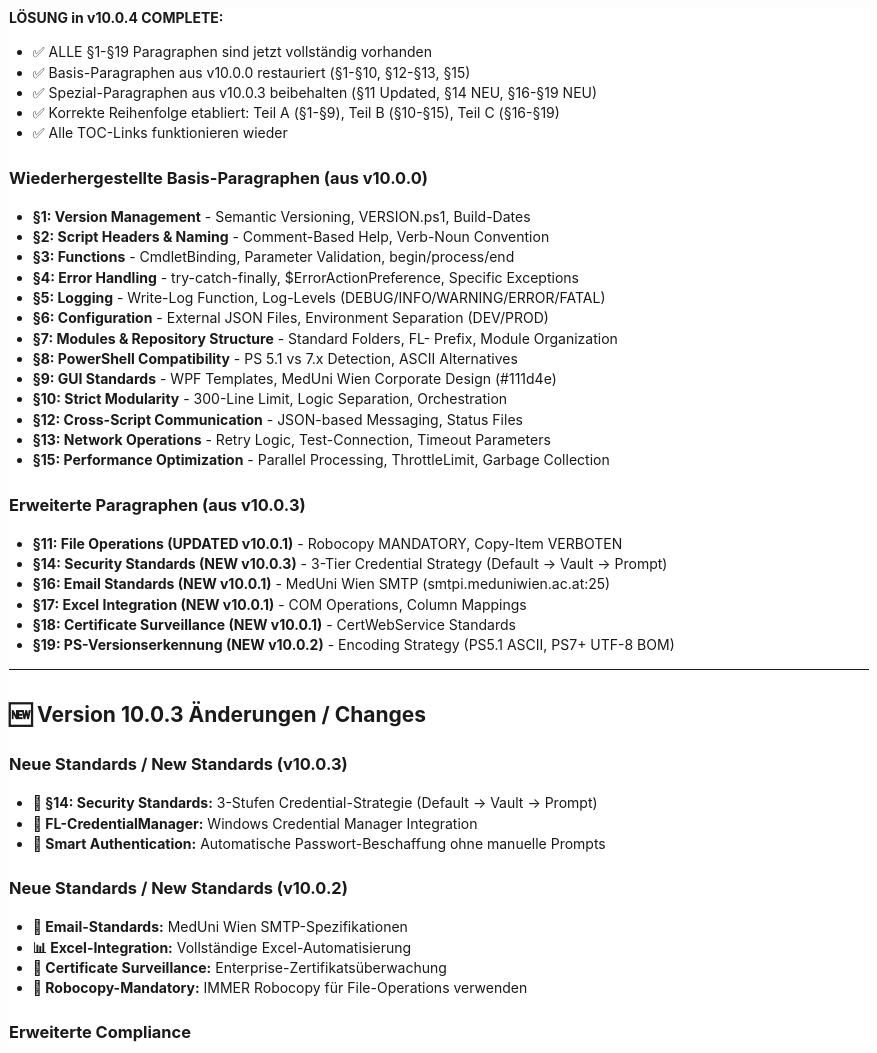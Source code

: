 **LÖSUNG in v10.0.4 COMPLETE:**

- ✅ ALLE §1-§19 Paragraphen sind jetzt vollständig vorhanden
- ✅ Basis-Paragraphen aus v10.0.0 restauriert (§1-§10, §12-§13, §15)
- ✅ Spezial-Paragraphen aus v10.0.3 beibehalten (§11 Updated, §14 NEU, §16-§19 NEU)
- ✅ Korrekte Reihenfolge etabliert: Teil A (§1-§9), Teil B (§10-§15), Teil C (§16-§19)
- ✅ Alle TOC-Links funktionieren wieder

### Wiederhergestellte Basis-Paragraphen (aus v10.0.0)

- **§1: Version Management** - Semantic Versioning, VERSION.ps1, Build-Dates
- **§2: Script Headers & Naming** - Comment-Based Help, Verb-Noun Convention
- **§3: Functions** - CmdletBinding, Parameter Validation, begin/process/end
- **§4: Error Handling** - try-catch-finally, $ErrorActionPreference, Specific Exceptions
- **§5: Logging** - Write-Log Function, Log-Levels (DEBUG/INFO/WARNING/ERROR/FATAL)
- **§6: Configuration** - External JSON Files, Environment Separation (DEV/PROD)
- **§7: Modules & Repository Structure** - Standard Folders, FL- Prefix, Module Organization
- **§8: PowerShell Compatibility** - PS 5.1 vs 7.x Detection, ASCII Alternatives
- **§9: GUI Standards** - WPF Templates, MedUni Wien Corporate Design (#111d4e)
- **§10: Strict Modularity** - 300-Line Limit, Logic Separation, Orchestration
- **§12: Cross-Script Communication** - JSON-based Messaging, Status Files
- **§13: Network Operations** - Retry Logic, Test-Connection, Timeout Parameters
- **§15: Performance Optimization** - Parallel Processing, ThrottleLimit, Garbage Collection

### Erweiterte Paragraphen (aus v10.0.3)

- **§11: File Operations (UPDATED v10.0.1)** - Robocopy MANDATORY, Copy-Item VERBOTEN
- **§14: Security Standards (NEW v10.0.3)** - 3-Tier Credential Strategy (Default → Vault → Prompt)
- **§16: Email Standards (NEW v10.0.1)** - MedUni Wien SMTP (smtpi.meduniwien.ac.at:25)
- **§17: Excel Integration (NEW v10.0.1)** - COM Operations, Column Mappings
- **§18: Certificate Surveillance (NEW v10.0.1)** - CertWebService Standards
- **§19: PS-Versionserkennung (NEW v10.0.2)** - Encoding Strategy (PS5.1 ASCII, PS7+ UTF-8 BOM)

---

## 🆕 Version 10.0.3 Änderungen / Changes

### Neue Standards / New Standards (v10.0.3)

- **🔐 §14: Security Standards:** 3-Stufen Credential-Strategie (Default → Vault → Prompt)
- **💾 FL-CredentialManager:** Windows Credential Manager Integration
- **🔑 Smart Authentication:** Automatische Passwort-Beschaffung ohne manuelle Prompts

### Neue Standards / New Standards (v10.0.2)

- **📧 Email-Standards:** MedUni Wien SMTP-Spezifikationen
- **📊 Excel-Integration:** Vollständige Excel-Automatisierung
- **🔐 Certificate Surveillance:** Enterprise-Zertifikatsüberwachung
- **🚀 Robocopy-Mandatory:** IMMER Robocopy für File-Operations verwenden

### Erweiterte Compliance
